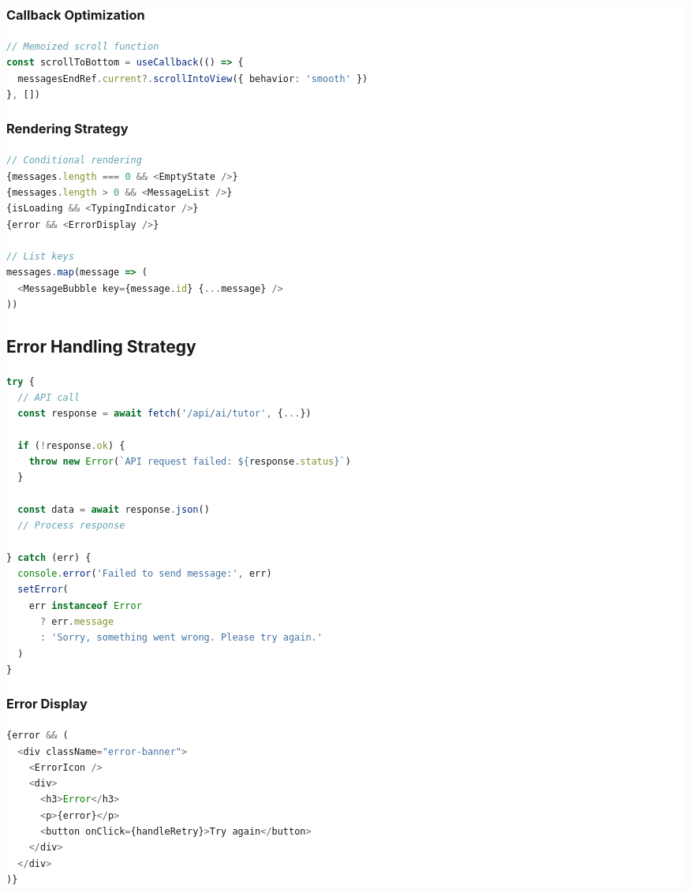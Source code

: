 ### Callback Optimization

```typescript
// Memoized scroll function
const scrollToBottom = useCallback(() => {
  messagesEndRef.current?.scrollIntoView({ behavior: 'smooth' })
}, [])
```

### Rendering Strategy

```typescript
// Conditional rendering
{messages.length === 0 && <EmptyState />}
{messages.length > 0 && <MessageList />}
{isLoading && <TypingIndicator />}
{error && <ErrorDisplay />}

// List keys
messages.map(message => (
  <MessageBubble key={message.id} {...message} />
))
```

## Error Handling Strategy

```typescript
try {
  // API call
  const response = await fetch('/api/ai/tutor', {...})

  if (!response.ok) {
    throw new Error(`API request failed: ${response.status}`)
  }

  const data = await response.json()
  // Process response

} catch (err) {
  console.error('Failed to send message:', err)
  setError(
    err instanceof Error
      ? err.message
      : 'Sorry, something went wrong. Please try again.'
  )
}
```

### Error Display

```typescript
{error && (
  <div className="error-banner">
    <ErrorIcon />
    <div>
      <h3>Error</h3>
      <p>{error}</p>
      <button onClick={handleRetry}>Try again</button>
    </div>
  </div>
)}
```
